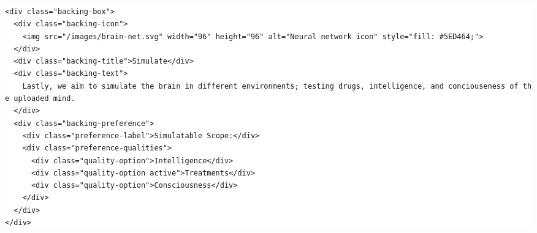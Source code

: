     <div class="backing-box">
      <div class="backing-icon">
        <img src="/images/brain-net.svg" width="96" height="96" alt="Neural network icon" style="fill: #5ED464;">
      </div>
      <div class="backing-title">Simulate</div>
      <div class="backing-text">
        Lastly, we aim to simulate the brain in different environments; testing drugs, intelligence, and conciouseness of the uploaded mind.
      </div>
      <div class="backing-preference">
        <div class="preference-label">Simulatable Scope:</div>
        <div class="preference-qualities">
          <div class="quality-option">Intelligence</div>
          <div class="quality-option active">Treatments</div>
          <div class="quality-option">Consciousness</div>
        </div>
      </div>
    </div>
  </div>
</div>
